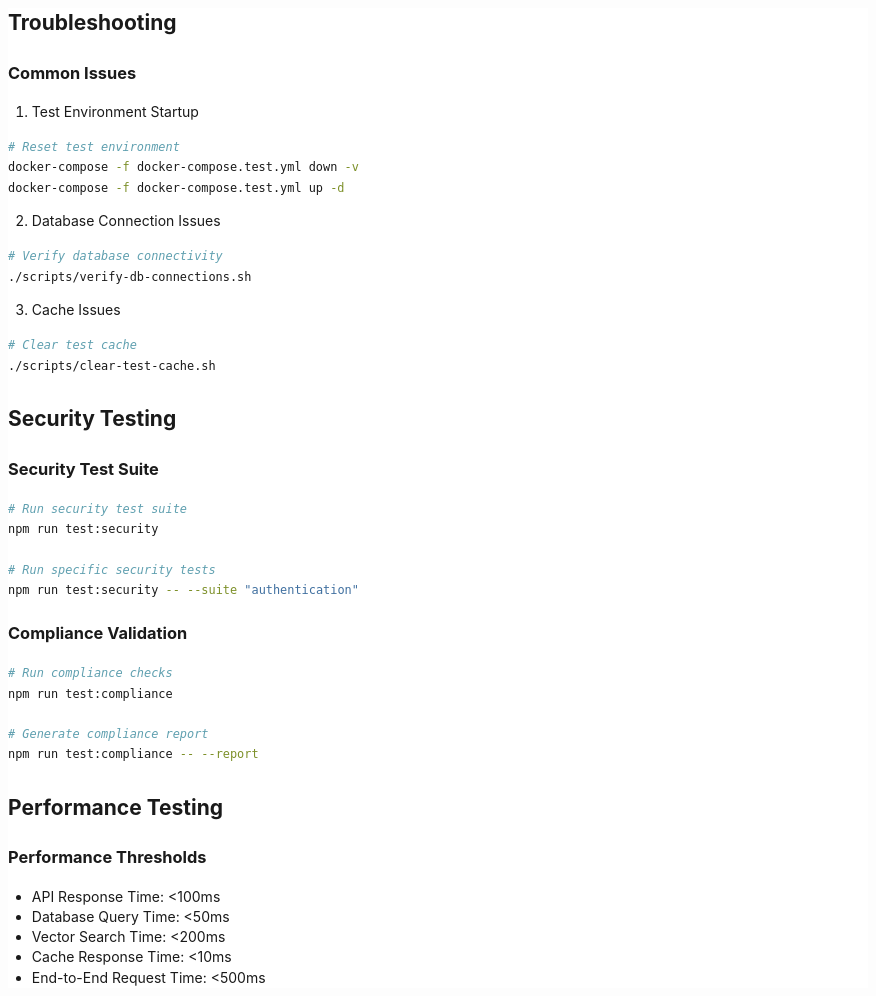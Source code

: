 ## Troubleshooting

### Common Issues

1. Test Environment Startup
```bash
# Reset test environment
docker-compose -f docker-compose.test.yml down -v
docker-compose -f docker-compose.test.yml up -d
```

2. Database Connection Issues
```bash
# Verify database connectivity
./scripts/verify-db-connections.sh
```

3. Cache Issues
```bash
# Clear test cache
./scripts/clear-test-cache.sh
```

## Security Testing

### Security Test Suite
```bash
# Run security test suite
npm run test:security

# Run specific security tests
npm run test:security -- --suite "authentication"
```

### Compliance Validation
```bash
# Run compliance checks
npm run test:compliance

# Generate compliance report
npm run test:compliance -- --report
```

## Performance Testing

### Performance Thresholds
- API Response Time: <100ms
- Database Query Time: <50ms
- Vector Search Time: <200ms
- Cache Response Time: <10ms
- End-to-End Request Time: <500ms
